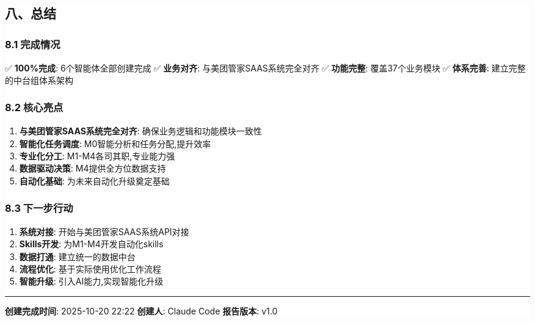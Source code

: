 ## 八、总结

### 8.1 完成情况

✅ **100%完成**: 6个智能体全部创建完成
✅ **业务对齐**: 与美团管家SAAS系统完全对齐
✅ **功能完整**: 覆盖37个业务模块
✅ **体系完善**: 建立完整的中台组体系架构

### 8.2 核心亮点

1. **与美团管家SAAS系统完全对齐**: 确保业务逻辑和功能模块一致性
2. **智能化任务调度**: M0智能分析和任务分配,提升效率
3. **专业化分工**: M1-M4各司其职,专业能力强
4. **数据驱动决策**: M4提供全方位数据支持
5. **自动化基础**: 为未来自动化升级奠定基础

### 8.3 下一步行动

1. **系统对接**: 开始与美团管家SAAS系统API对接
2. **Skills开发**: 为M1-M4开发自动化skills
3. **数据打通**: 建立统一的数据中台
4. **流程优化**: 基于实际使用优化工作流程
5. **智能升级**: 引入AI能力,实现智能化升级

---

**创建完成时间**: 2025-10-20 22:22
**创建人**: Claude Code
**报告版本**: v1.0
